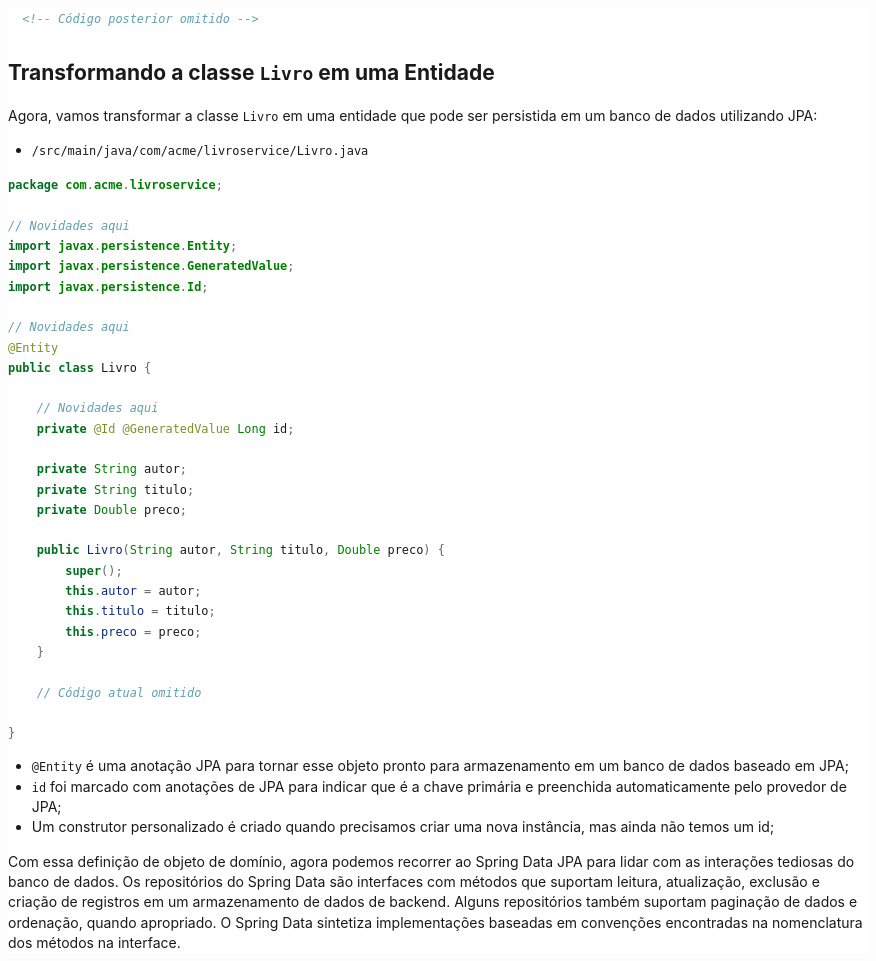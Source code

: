 ```xml
  <!-- Código posterior omitido -->
```

## Transformando a classe ```Livro``` em uma Entidade

Agora, vamos transformar a classe ```Livro``` em uma entidade que pode ser persistida em um banco de dados utilizando JPA:

- ```/src/main/java/com/acme/livroservice/Livro.java```

```java
package com.acme.livroservice;

// Novidades aqui
import javax.persistence.Entity;
import javax.persistence.GeneratedValue;
import javax.persistence.Id;

// Novidades aqui
@Entity
public class Livro {

    // Novidades aqui
	private @Id @GeneratedValue Long id;

	private String autor;
	private String titulo;
	private Double preco;

	public Livro(String autor, String titulo, Double preco) {
		super();
		this.autor = autor;
		this.titulo = titulo;
		this.preco = preco;
	}

    // Código atual omitido

}
```

- ```@Entity``` é uma anotação JPA para tornar esse objeto pronto para armazenamento em um banco de dados baseado em JPA;
- ```id``` foi marcado com anotações de JPA para indicar que é a chave primária e preenchida automaticamente pelo provedor de JPA;
- Um construtor personalizado é criado quando precisamos criar uma nova instância, mas ainda não temos um id;

Com essa definição de objeto de domínio, agora podemos recorrer ao Spring Data JPA para lidar com as interações tediosas do banco de dados. Os repositórios do Spring Data são interfaces com métodos que suportam leitura, atualização, exclusão e criação de registros em um armazenamento de dados de backend. Alguns repositórios também suportam paginação de dados e ordenação, quando apropriado. O Spring Data sintetiza implementações baseadas em convenções encontradas na nomenclatura dos métodos na interface.
